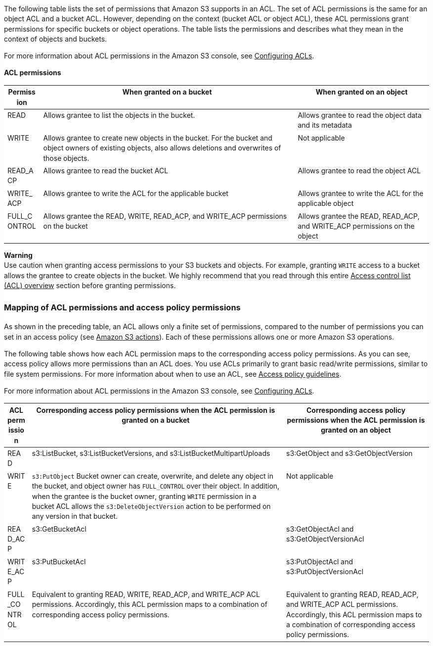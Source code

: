The following table lists the set of permissions that Amazon S3 supports in an ACL\. The set of ACL permissions is the same for an object ACL and a bucket ACL\. However, depending on the context \(bucket ACL or object ACL\), these ACL permissions grant permissions for specific buckets or object operations\. The table lists the permissions and describes what they mean in the context of objects and buckets\. 

For more information about ACL permissions in the Amazon S3 console, see [Configuring ACLs](managing-acls.md)\.


**ACL permissions**  

| Permission | When granted on a bucket | When granted on an object | 
| --- | --- | --- | 
| READ | Allows grantee to list the objects in the bucket\. | Allows grantee to read the object data and its metadata | 
| WRITE | Allows grantee to create new objects in the bucket\. For the bucket and object owners of existing objects, also allows deletions and overwrites of those objects\. | Not applicable | 
| READ\_ACP | Allows grantee to read the bucket ACL | Allows grantee to read the object ACL | 
| WRITE\_ACP | Allows grantee to write the ACL for the applicable bucket | Allows grantee to write the ACL for the applicable object | 
| FULL\_CONTROL | Allows grantee the READ, WRITE, READ\_ACP, and WRITE\_ACP permissions on the bucket | Allows grantee the READ, READ\_ACP, and WRITE\_ACP permissions on the object | 

**Warning**  
Use caution when granting access permissions to your S3 buckets and objects\. For example, granting `WRITE` access to a bucket allows the grantee to create objects in the bucket\. We highly recommend that you read through this entire [Access control list \(ACL\) overview](#acl-overview) section before granting permissions\.

### Mapping of ACL permissions and access policy permissions<a name="acl-access-policy-permission-mapping"></a>

As shown in the preceding table, an ACL allows only a finite set of permissions, compared to the number of permissions you can set in an access policy \(see [Amazon S3 actions](using-with-s3-actions.md)\)\. Each of these permissions allows one or more Amazon S3 operations\.

The following table shows how each ACL permission maps to the corresponding access policy permissions\. As you can see, access policy allows more permissions than an ACL does\. You use ACLs primarily to grant basic read/write permissions, similar to file system permissions\. For more information about when to use an ACL, see [Access policy guidelines](access-policy-alternatives-guidelines.md)\.

For more information about ACL permissions in the Amazon S3 console, see [Configuring ACLs](managing-acls.md)\.


| ACL permission | Corresponding access policy permissions when the ACL permission is granted on a bucket  | Corresponding access policy permissions when the ACL permission is granted on an object | 
| --- | --- | --- | 
| READ | s3:ListBucket, s3:ListBucketVersions, and s3:ListBucketMultipartUploads  | s3:GetObject and s3:GetObjectVersion | 
| WRITE |  `s3:PutObject` Bucket owner can create, overwrite, and delete any object in the bucket, and object owner has `FULL_CONTROL` over their object\. In addition, when the grantee is the bucket owner, granting `WRITE` permission in a bucket ACL allows the `s3:DeleteObjectVersion` action to be performed on any version in that bucket\.   | Not applicable | 
| READ\_ACP | s3:GetBucketAcl  | s3:GetObjectAcl and s3:GetObjectVersionAcl | 
| WRITE\_ACP | s3:PutBucketAcl | s3:PutObjectAcl and s3:PutObjectVersionAcl | 
| FULL\_CONTROL | Equivalent to granting READ, WRITE, READ\_ACP, and WRITE\_ACP ACL permissions\. Accordingly, this ACL permission maps to a combination of corresponding access policy permissions\. | Equivalent to granting READ, READ\_ACP, and WRITE\_ACP ACL permissions\. Accordingly, this ACL permission maps to a combination of corresponding access policy permissions\. | 
